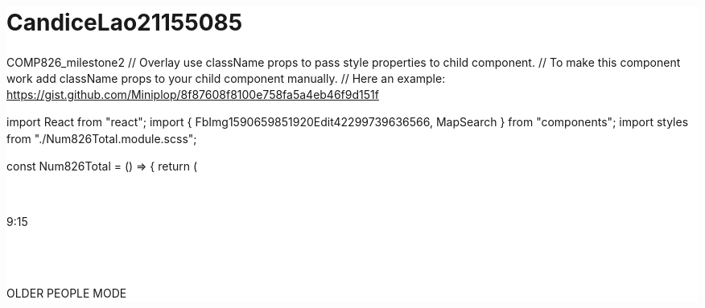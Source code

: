 # CandiceLao21155085
COMP826_milestone2
// Overlay use className props to pass style properties to child component.
// To make this component work add className props to your child component manually.
// Here an example: https://gist.github.com/Miniplop/8f87608f8100e758fa5a4eb46f9d151f

import React from "react";
import {
  FbImg1590659851920Edit42299739636566,
  MapSearch
} from "components";
import styles from "./Num826Total.module.scss";

const Num826Total = () => {
  return (
    <div className={styles.num826Total}>
      <div className={styles.flexWrapperSeventyTwo}>
        <div className={styles.iPhone13ProMaxHomePage}>
          <div className={styles.flexWrapperSeventySix}>
            <img
              alt=""
              className={styles.bluetooth}
              src="https://static.overlay-tech.com/assets/6a76da22-189f-49e1-afcb-e1eee15fe7d7.svg"
            />
            <p className={styles.num915}>9:15</p>
            <img
              alt=""
              className={styles.sim1Signal}
              src="https://static.overlay-tech.com/assets/7a5d3f62-c3ee-4218-844c-1ce60e9867a7.svg"
            />
            <img
              alt=""
              className={styles.wiFiSignal}
              src="https://static.overlay-tech.com/assets/35cbd4d5-65e7-4e6d-846e-82d5741151aa.svg"
            />
            <img
              alt=""
              className={styles.battery}
              src="https://static.overlay-tech.com/assets/6bdb4a41-fbcc-41f3-aa1e-53b7bda81b76.svg"
            />
          </div>
          <div className={styles.relativeWrapperSeventeen}>
            <div className={styles.rectangle2} />
            <div className={styles.rectangle1} />
            <div className={styles.rectangle1Two} />
            <div className={styles.rectangle1Three} />
            <div className={styles.rectangle2Two} />
            <div className={styles.flexWrapperThirtySix}>
              <img
                alt=""
                className={styles.smallCar}
                src="https://static.overlay-tech.com/assets/b90870df-4134-4ead-85b4-f29c5a1a4c49.svg"
              />
              <div className={styles.ellipse2} />
            </div>
            <div className={styles.rectangle47} />
            <p className={styles.olderPeopleMode}>
              OLDER PEOPLE MODE
            </p>
          </div>
